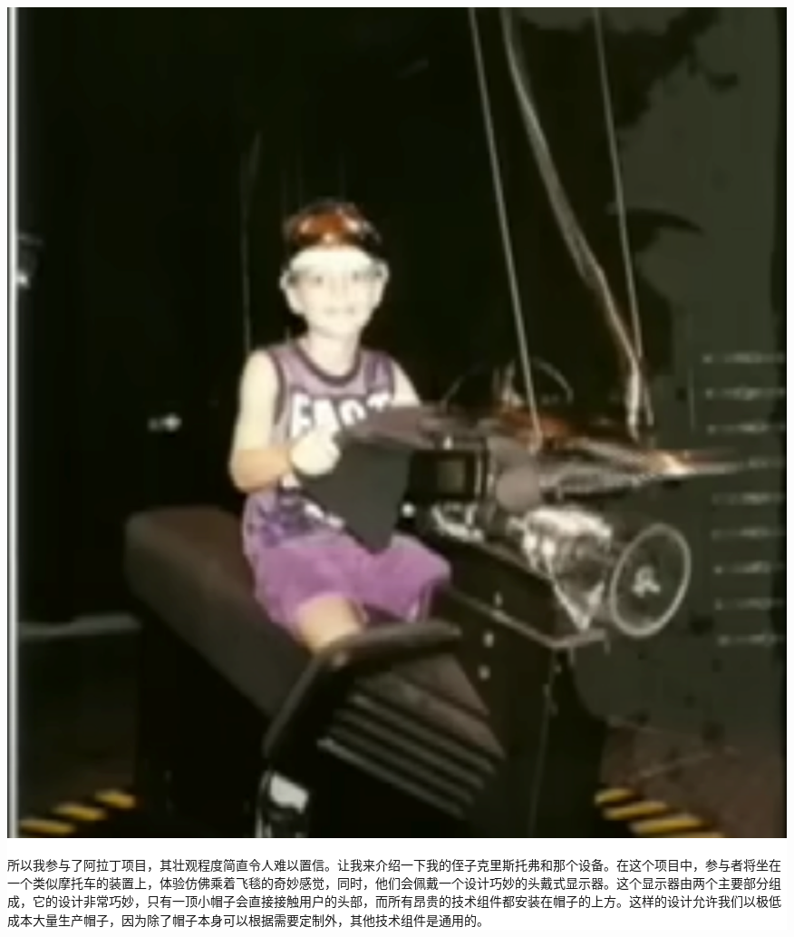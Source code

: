 ![](https3A2F2Fprod-files-secure.s3.us-west-2.amazonaws.com2F218984fe-af4c-4cb7-8460-2a5a0f399beb2Fbab029a7-c5cf-4933-8086-c6163f80e8de2FUntitled.png)

所以我参与了阿拉丁项目，其壮观程度简直令人难以置信。让我来介绍一下我的侄子克里斯托弗和那个设备。在这个项目中，参与者将坐在一个类似摩托车的装置上，体验仿佛乘着飞毯的奇妙感觉，同时，他们会佩戴一个设计巧妙的头戴式显示器。这个显示器由两个主要部分组成，它的设计非常巧妙，只有一顶小帽子会直接接触用户的头部，而所有昂贵的技术组件都安装在帽子的上方。这样的设计允许我们以极低成本大量生产帽子，因为除了帽子本身可以根据需要定制外，其他技术组件是通用的。
